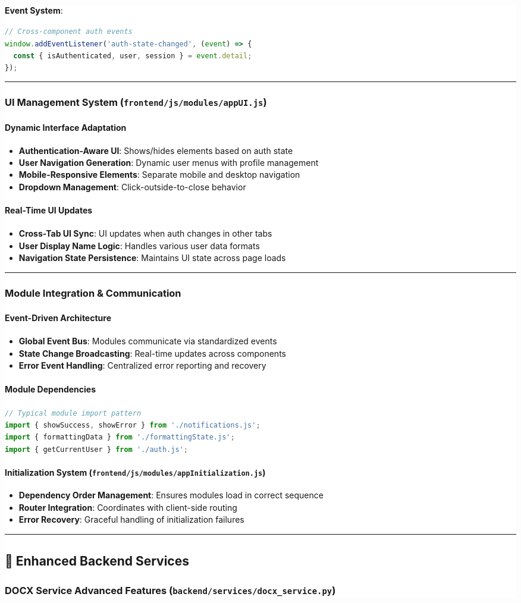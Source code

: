 **Event System**:
```javascript
// Cross-component auth events
window.addEventListener('auth-state-changed', (event) => {
  const { isAuthenticated, user, session } = event.detail;
});
```

---

### UI Management System (`frontend/js/modules/appUI.js`)

#### Dynamic Interface Adaptation
- **Authentication-Aware UI**: Shows/hides elements based on auth state
- **User Navigation Generation**: Dynamic user menus with profile management
- **Mobile-Responsive Elements**: Separate mobile and desktop navigation
- **Dropdown Management**: Click-outside-to-close behavior

#### Real-Time UI Updates
- **Cross-Tab UI Sync**: UI updates when auth changes in other tabs
- **User Display Name Logic**: Handles various user data formats
- **Navigation State Persistence**: Maintains UI state across page loads

---

### Module Integration & Communication

#### Event-Driven Architecture
- **Global Event Bus**: Modules communicate via standardized events
- **State Change Broadcasting**: Real-time updates across components
- **Error Event Handling**: Centralized error reporting and recovery

#### Module Dependencies
```javascript
// Typical module import pattern
import { showSuccess, showError } from './notifications.js';
import { formattingData } from './formattingState.js';
import { getCurrentUser } from './auth.js';
```

#### Initialization System (`frontend/js/modules/appInitialization.js`)
- **Dependency Order Management**: Ensures modules load in correct sequence
- **Router Integration**: Coordinates with client-side routing
- **Error Recovery**: Graceful handling of initialization failures

---

## 🔧 Enhanced Backend Services

### DOCX Service Advanced Features (`backend/services/docx_service.py`)
